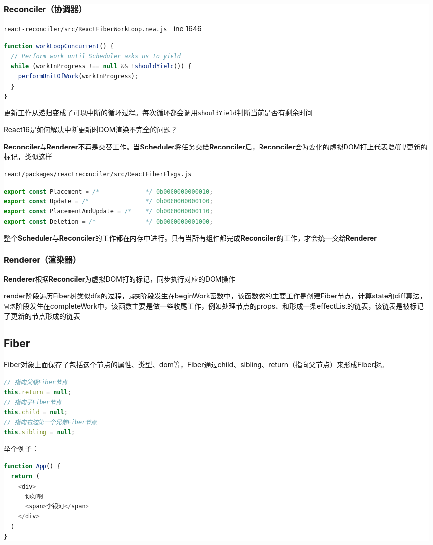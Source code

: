### Reconciler（协调器）

`react-reconciler/src/ReactFiberWorkLoop.new.js ` line 1646

```js
function workLoopConcurrent() {
  // Perform work until Scheduler asks us to yield
  while (workInProgress !== null && !shouldYield()) {
    performUnitOfWork(workInProgress);
  }
}
```

更新工作从递归变成了可以中断的循环过程。每次循环都会调用`shouldYield`判断当前是否有剩余时间

React16是如何解决中断更新时DOM渲染不完全的问题？

**Reconciler**与**Renderer**不再是交替工作。当**Scheduler**将任务交给**Reconciler**后，**Reconciler**会为变化的虚拟DOM打上代表增/删/更新的标记，类似这样

`react/packages/reactreconciler/src/ReactFiberFlags.js `

```js
export const Placement = /*             */ 0b0000000000010;
export const Update = /*                */ 0b0000000000100;
export const PlacementAndUpdate = /*    */ 0b0000000000110;
export const Deletion = /*              */ 0b0000000001000;
```

整个**Scheduler**与**Reconciler**的工作都在内存中进行。只有当所有组件都完成**Reconciler**的工作，才会统一交给**Renderer**

###  Renderer（渲染器）

**Renderer**根据**Reconciler**为虚拟DOM打的标记，同步执行对应的DOM操作

render阶段遍历Fiber树类似dfs的过程，`捕获`阶段发生在beginWork函数中，该函数做的主要工作是创建Fiber节点，计算state和diff算法，`冒泡`阶段发生在completeWork中，该函数主要是做一些收尾工作，例如处理节点的props、和形成一条effectList的链表，该链表是被标记了更新的节点形成的链表

## Fiber

Fiber对象上面保存了包括这个节点的属性、类型、dom等，Fiber通过child、sibling、return（指向父节点）来形成Fiber树。

```js
// 指向父级Fiber节点
this.return = null;
// 指向子Fiber节点
this.child = null;
// 指向右边第一个兄弟Fiber节点
this.sibling = null;
```

举个例子：

```js
function App() {
  return (
    <div>
      你好啊
      <span>李银河</span>
    </div>
  )
}
```
